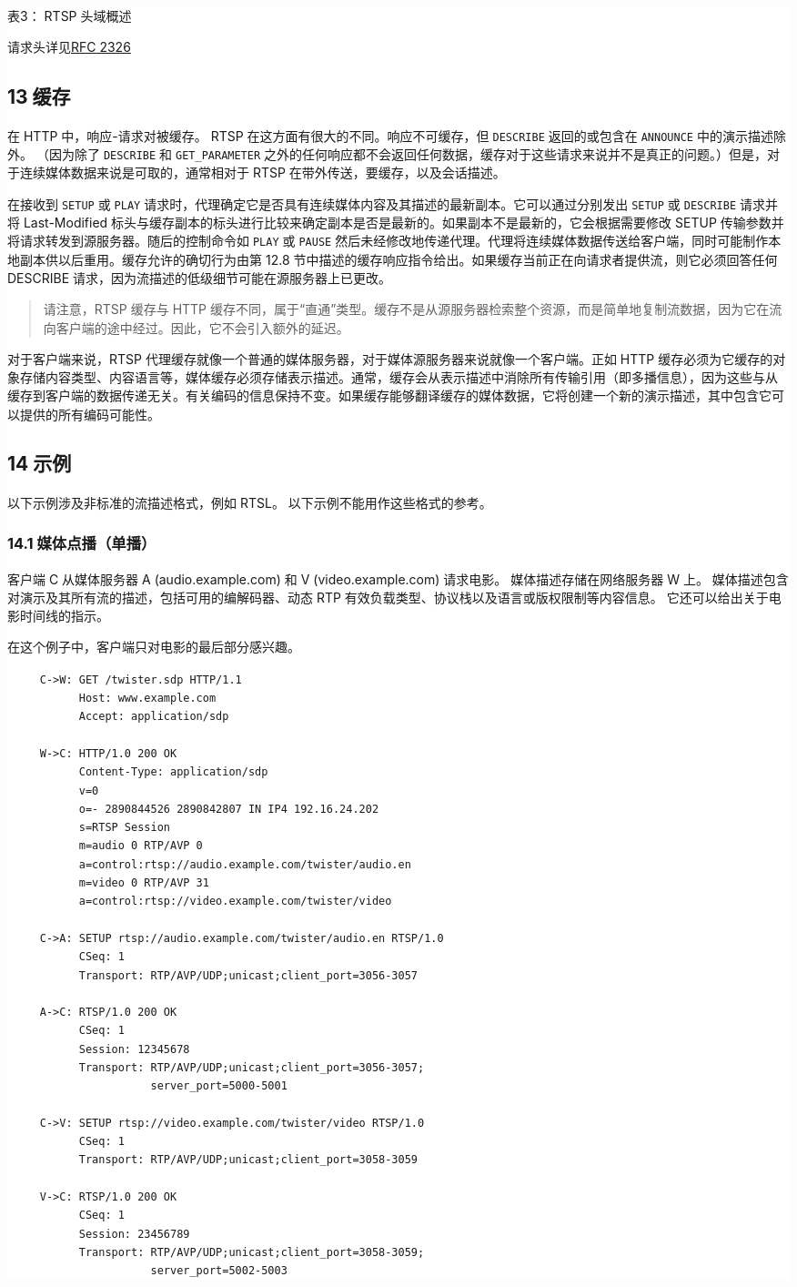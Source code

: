    表3： RTSP 头域概述

请求头详见[RFC 2326](https://datatracker.ietf.org/doc/html/rfc2326#section-12)

## 13 缓存

在 HTTP 中，响应-请求对被缓存。 RTSP 在这方面有很大的不同。响应不可缓存，但 `DESCRIBE` 返回的或包含在 `ANNOUNCE` 中的演示描述除外。 （因为除了 `DESCRIBE` 和 `GET_PARAMETER` 之外的任何响应都不会返回任何数据，缓存对于这些请求来说并不是真正的问题。）但是，对于连续媒体数据来说是可取的，通常相对于 RTSP 在带外传送，要缓存，以及会话描述。

在接收到 `SETUP` 或 `PLAY` 请求时，代理确定它是否具有连续媒体内容及其描述的最新副本。它可以通过分别发出 `SETUP` 或 `DESCRIBE` 请求并将 Last-Modified 标头与缓存副本的标头进行比较来确定副本是否是最新的。如果副本不是最新的，它会根据需要修改 SETUP 传输参数并将请求转发到源服务器。随后的控制命令如 `PLAY` 或 `PAUSE` 然后未经修改地传递代理。代理将连续媒体数据传送给客户端，同时可能制作本地副本供以后重用。缓存允许的确切行为由第 12.8 节中描述的缓存响应指令给出。如果缓存当前正在向请求者提供流，则它必须回答任何 DESCRIBE 请求，因为流描述的低级细节可能在源服务器上已更改。

> 请注意，RTSP 缓存与 HTTP 缓存不同，属于“直通”类型。缓存不是从源服务器检索整个资源，而是简单地复制流数据，因为它在流向客户端的途中经过。因此，它不会引入额外的延迟。

对于客户端来说，RTSP 代理缓存就像一个普通的媒体服务器，对于媒体源服务器来说就像一个客户端。正如 HTTP 缓存必须为它缓存的对象存储内容类型、内容语言等，媒体缓存必须存储表示描述。通常，缓存会从表示描述中消除所有传输引用（即多播信息），因为这些与从缓存到客户端的数据传递无关。有关编码的信息保持不变。如果缓存能够翻译缓存的媒体数据，它将创建一个新的演示描述，其中包含它可以提供的所有编码可能性。

## 14 示例

以下示例涉及非标准的流描述格式，例如 RTSL。 以下示例不能用作这些格式的参考。

### 14.1 媒体点播（单播）

客户端 C 从媒体服务器 A (audio.example.com) 和 V (video.example.com) 请求电影。 媒体描述存储在网络服务器 W 上。 媒体描述包含对演示及其所有流的描述，包括可用的编解码器、动态 RTP 有效负载类型、协议栈以及语言或版权限制等内容信息。 它还可以给出关于电影时间线的指示。

在这个例子中，客户端只对电影的最后部分感兴趣。

```rtsp
     C->W: GET /twister.sdp HTTP/1.1
           Host: www.example.com
           Accept: application/sdp

     W->C: HTTP/1.0 200 OK
           Content-Type: application/sdp
           v=0
           o=- 2890844526 2890842807 IN IP4 192.16.24.202
           s=RTSP Session
           m=audio 0 RTP/AVP 0
           a=control:rtsp://audio.example.com/twister/audio.en
           m=video 0 RTP/AVP 31
           a=control:rtsp://video.example.com/twister/video

     C->A: SETUP rtsp://audio.example.com/twister/audio.en RTSP/1.0
           CSeq: 1
           Transport: RTP/AVP/UDP;unicast;client_port=3056-3057

     A->C: RTSP/1.0 200 OK
           CSeq: 1
           Session: 12345678
           Transport: RTP/AVP/UDP;unicast;client_port=3056-3057;
                      server_port=5000-5001

     C->V: SETUP rtsp://video.example.com/twister/video RTSP/1.0
           CSeq: 1
           Transport: RTP/AVP/UDP;unicast;client_port=3058-3059

     V->C: RTSP/1.0 200 OK
           CSeq: 1
           Session: 23456789
           Transport: RTP/AVP/UDP;unicast;client_port=3058-3059;
                      server_port=5002-5003
```